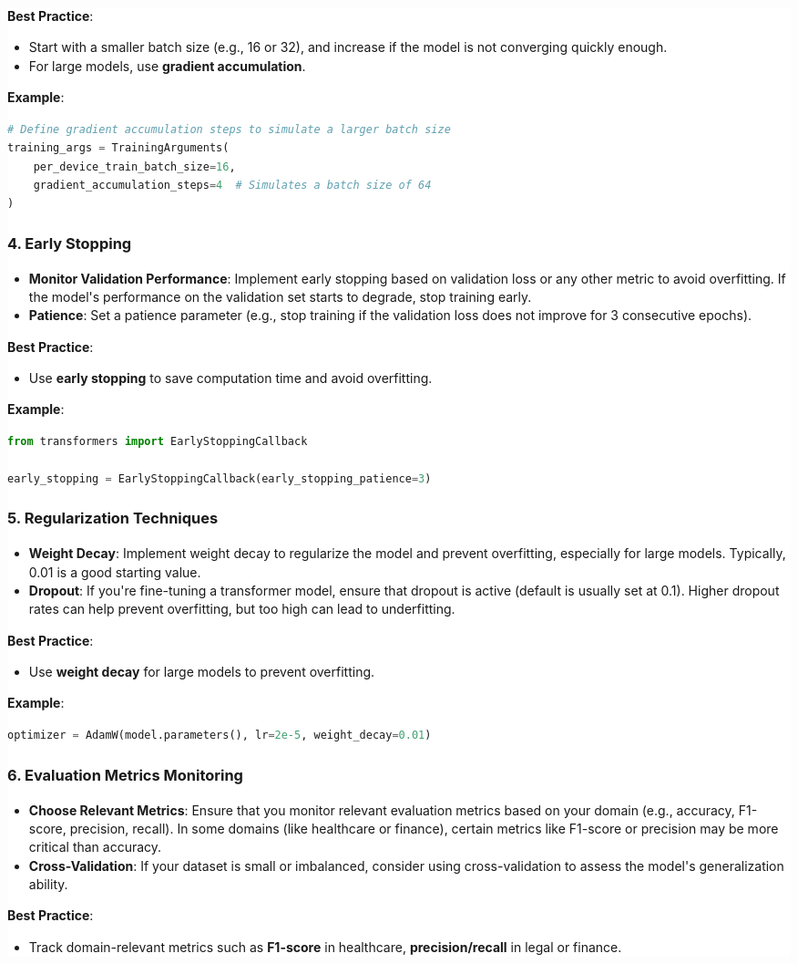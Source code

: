    **Best Practice**:
   - Start with a smaller batch size (e.g., 16 or 32), and increase if the model is not converging quickly enough.
   - For large models, use **gradient accumulation**.

   **Example**:
   ```python
   # Define gradient accumulation steps to simulate a larger batch size
   training_args = TrainingArguments(
       per_device_train_batch_size=16,
       gradient_accumulation_steps=4  # Simulates a batch size of 64
   )
   ```

### 4. **Early Stopping**
   - **Monitor Validation Performance**: Implement early stopping based on validation loss or any other metric to avoid overfitting. If the model's performance on the validation set starts to degrade, stop training early.
   - **Patience**: Set a patience parameter (e.g., stop training if the validation loss does not improve for 3 consecutive epochs).

   **Best Practice**:
   - Use **early stopping** to save computation time and avoid overfitting.

   **Example**:
   ```python
   from transformers import EarlyStoppingCallback

   early_stopping = EarlyStoppingCallback(early_stopping_patience=3)
   ```

### 5. **Regularization Techniques**
   - **Weight Decay**: Implement weight decay to regularize the model and prevent overfitting, especially for large models. Typically, 0.01 is a good starting value.
   - **Dropout**: If you're fine-tuning a transformer model, ensure that dropout is active (default is usually set at 0.1). Higher dropout rates can help prevent overfitting, but too high can lead to underfitting.

   **Best Practice**:
   - Use **weight decay** for large models to prevent overfitting.

   **Example**:
   ```python
   optimizer = AdamW(model.parameters(), lr=2e-5, weight_decay=0.01)
   ```

### 6. **Evaluation Metrics Monitoring**
   - **Choose Relevant Metrics**: Ensure that you monitor relevant evaluation metrics based on your domain (e.g., accuracy, F1-score, precision, recall). In some domains (like healthcare or finance), certain metrics like F1-score or precision may be more critical than accuracy.
   - **Cross-Validation**: If your dataset is small or imbalanced, consider using cross-validation to assess the model's generalization ability.

   **Best Practice**:
   - Track domain-relevant metrics such as **F1-score** in healthcare, **precision/recall** in legal or finance.
